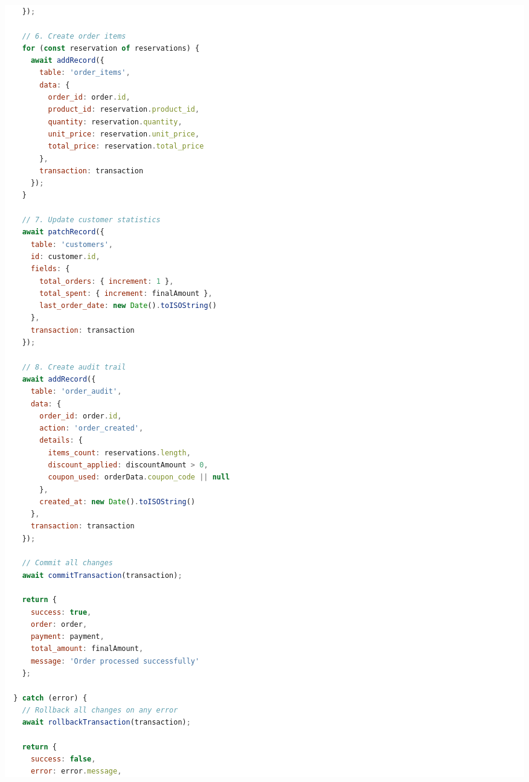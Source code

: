 ```javascript
    });
    
    // 6. Create order items
    for (const reservation of reservations) {
      await addRecord({
        table: 'order_items',
        data: {
          order_id: order.id,
          product_id: reservation.product_id,
          quantity: reservation.quantity,
          unit_price: reservation.unit_price,
          total_price: reservation.total_price
        },
        transaction: transaction
      });
    }
    
    // 7. Update customer statistics
    await patchRecord({
      table: 'customers',
      id: customer.id,
      fields: {
        total_orders: { increment: 1 },
        total_spent: { increment: finalAmount },
        last_order_date: new Date().toISOString()
      },
      transaction: transaction
    });
    
    // 8. Create audit trail
    await addRecord({
      table: 'order_audit',
      data: {
        order_id: order.id,
        action: 'order_created',
        details: {
          items_count: reservations.length,
          discount_applied: discountAmount > 0,
          coupon_used: orderData.coupon_code || null
        },
        created_at: new Date().toISOString()
      },
      transaction: transaction
    });
    
    // Commit all changes
    await commitTransaction(transaction);
    
    return {
      success: true,
      order: order,
      payment: payment,
      total_amount: finalAmount,
      message: 'Order processed successfully'
    };
    
  } catch (error) {
    // Rollback all changes on any error
    await rollbackTransaction(transaction);
    
    return {
      success: false,
      error: error.message,
```